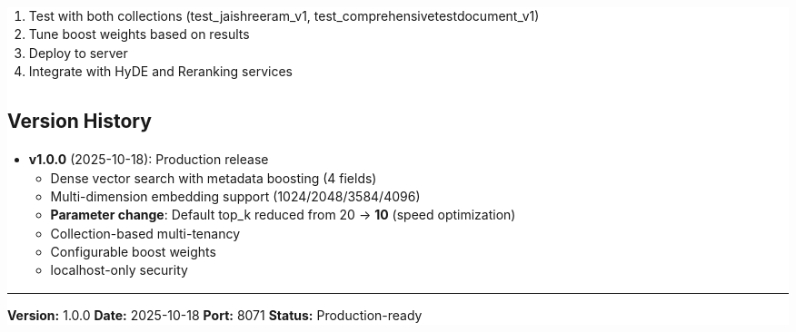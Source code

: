 1. Test with both collections (test_jaishreeram_v1, test_comprehensivetestdocument_v1)
2. Tune boost weights based on results
3. Deploy to server
4. Integrate with HyDE and Reranking services

## Version History

- **v1.0.0** (2025-10-18): Production release
  - Dense vector search with metadata boosting (4 fields)
  - Multi-dimension embedding support (1024/2048/3584/4096)
  - **Parameter change**: Default top_k reduced from 20 → **10** (speed optimization)
  - Collection-based multi-tenancy
  - Configurable boost weights
  - localhost-only security

---

**Version:** 1.0.0
**Date:** 2025-10-18
**Port:** 8071
**Status:** Production-ready
